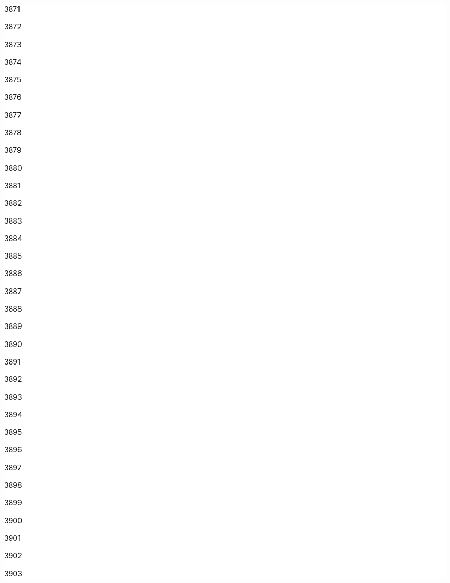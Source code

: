 3871

3872

3873

3874

3875

3876

3877

3878

3879

3880

3881

3882

3883

3884

3885

3886

3887

3888

3889

3890

3891

3892

3893

3894

3895

3896

3897

3898

3899

3900

3901

3902

3903
